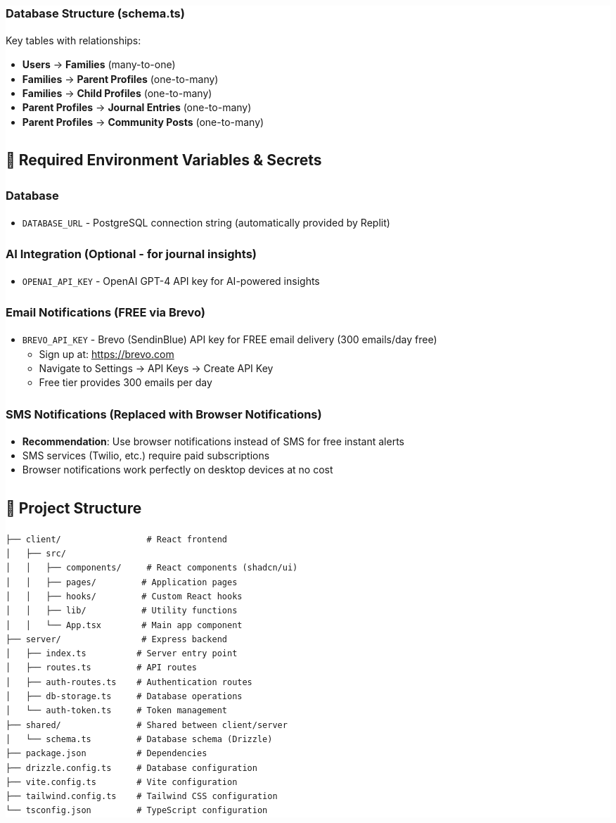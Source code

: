 ### Database Structure (schema.ts)
Key tables with relationships:
- **Users** → **Families** (many-to-one)
- **Families** → **Parent Profiles** (one-to-many)
- **Families** → **Child Profiles** (one-to-many)
- **Parent Profiles** → **Journal Entries** (one-to-many)
- **Parent Profiles** → **Community Posts** (one-to-many)

## 🔐 **Required Environment Variables & Secrets**

### Database
- `DATABASE_URL` - PostgreSQL connection string (automatically provided by Replit)

### AI Integration (Optional - for journal insights)
- `OPENAI_API_KEY` - OpenAI GPT-4 API key for AI-powered insights

### Email Notifications (FREE via Brevo)
- `BREVO_API_KEY` - Brevo (SendinBlue) API key for FREE email delivery (300 emails/day free)
  - Sign up at: https://brevo.com
  - Navigate to Settings → API Keys → Create API Key
  - Free tier provides 300 emails per day

### SMS Notifications (Replaced with Browser Notifications)
- **Recommendation**: Use browser notifications instead of SMS for free instant alerts
- SMS services (Twilio, etc.) require paid subscriptions
- Browser notifications work perfectly on desktop devices at no cost

## 📁 **Project Structure**

```
├── client/                 # React frontend
│   ├── src/
│   │   ├── components/     # React components (shadcn/ui)
│   │   ├── pages/         # Application pages
│   │   ├── hooks/         # Custom React hooks
│   │   ├── lib/           # Utility functions
│   │   └── App.tsx        # Main app component
├── server/                # Express backend
│   ├── index.ts          # Server entry point
│   ├── routes.ts         # API routes
│   ├── auth-routes.ts    # Authentication routes
│   ├── db-storage.ts     # Database operations
│   └── auth-token.ts     # Token management
├── shared/               # Shared between client/server
│   └── schema.ts         # Database schema (Drizzle)
├── package.json          # Dependencies
├── drizzle.config.ts     # Database configuration
├── vite.config.ts        # Vite configuration
├── tailwind.config.ts    # Tailwind CSS configuration
└── tsconfig.json         # TypeScript configuration
```
